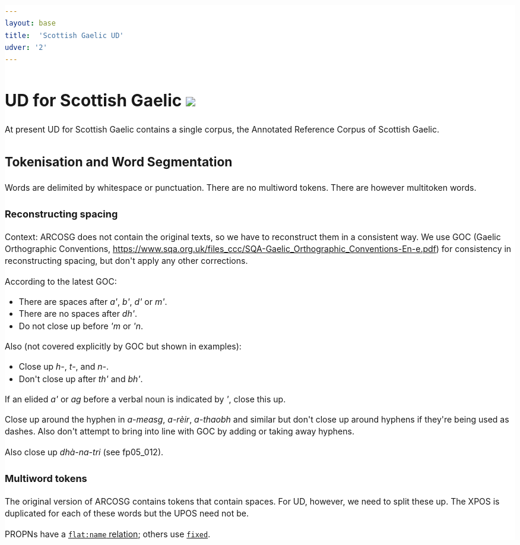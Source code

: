 ```yaml
---
layout: base
title:  'Scottish Gaelic UD'
udver: '2'
---
```


# UD for Scottish Gaelic <span class="flagspan"><img class="flag" src="../../flags/svg/GB-SCT.svg" /></span>

At present UD for Scottish Gaelic contains a single corpus, the Annotated Reference Corpus of Scottish Gaelic.

## Tokenisation and Word Segmentation

Words are delimited by whitespace or punctuation.
There are no multiword tokens.
There are however multitoken words.

### Reconstructing spacing
Context: ARCOSG does not contain the original texts, so we have to reconstruct them in a consistent way.
We use GOC (Gaelic Orthographic Conventions, https://www.sqa.org.uk/files_ccc/SQA-Gaelic_Orthographic_Conventions-En-e.pdf) for consistency in reconstructing spacing, but don't apply any other corrections.

According to the latest GOC:
* There are spaces after _a'_, _b'_, _d'_ or _m'_.
* There are no spaces after _dh'_.
* Do not close up before _'m_ or _'n_.

Also (not covered explicitly by GOC but shown in examples):
* Close up _h-_, _t-_, and _n-_.
* Don't close up after _th'_ and _bh'_.

If an elided _a'_ or _ag_ before a verbal noun is indicated by _'_, close this up.

Close up around the hyphen in _a-measg_, _a-rèir_, _a-thaobh_ and similar but don't close up around hyphens if they're being used as dashes.
Also don't attempt to bring into line with GOC by adding or taking away hyphens.

Also close up _dhà-na-tri_ (see fp05\_012).

### Multiword tokens

The original version of ARCOSG contains tokens that contain spaces.
For UD, however, we need to split these up.
The XPOS is duplicated for each of these words but the UPOS need not be.

PROPNs have a [`flat:name` relation](https://universaldependencies.org/gd/dep/flat-name.html); others use [`fixed`](https://universaldependencies.org/gd/dep/fixed.html).
